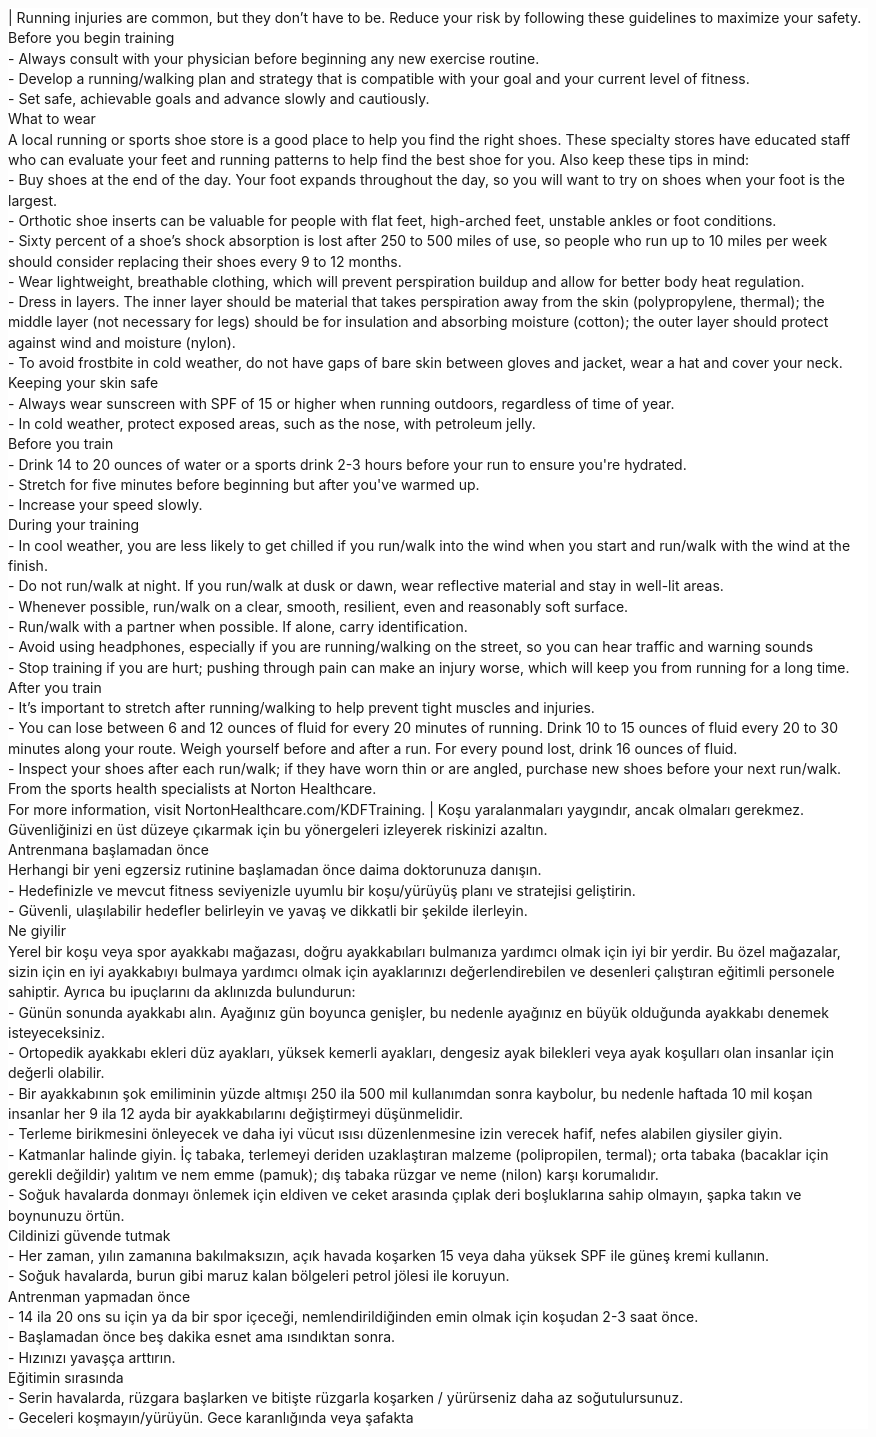 | Running injuries are common, but they don’t have to be. Reduce your risk by following these guidelines to maximize your safety.<br/>Before you begin training<br/>- Always consult with your physician before beginning any new exercise routine.<br/>- Develop a running/walking plan and strategy that is compatible with your goal and your current level of fitness.<br/>- Set safe, achievable goals and advance slowly and cautiously.<br/>What to wear<br/>A local running or sports shoe store is a good place to help you find the right shoes. These specialty stores have educated staff who can evaluate your feet and running patterns to help find the best shoe for you. Also keep these tips in mind:<br/>- Buy shoes at the end of the day. Your foot expands throughout the day, so you will want to try on shoes when your foot is the largest.<br/>- Orthotic shoe inserts can be valuable for people with flat feet, high-arched feet, unstable ankles or foot conditions.<br/>- Sixty percent of a shoe’s shock absorption is lost after 250 to 500 miles of use, so people who run up to 10 miles per week should consider replacing their shoes every 9 to 12 months.<br/>- Wear lightweight, breathable clothing, which will prevent perspiration buildup and allow for better body heat regulation.<br/>- Dress in layers. The inner layer should be material that takes perspiration away from the skin (polypropylene, thermal); the middle layer (not necessary for legs) should be for insulation and absorbing moisture (cotton); the outer layer should protect against wind and moisture (nylon).<br/>- To avoid frostbite in cold weather, do not have gaps of bare skin between gloves and jacket, wear a hat and cover your neck.<br/>Keeping your skin safe<br/>- Always wear sunscreen with SPF of 15 or higher when running outdoors, regardless of time of year.<br/>- In cold weather, protect exposed areas, such as the nose, with petroleum jelly.<br/>Before you train<br/>- Drink 14 to 20 ounces of water or a sports drink 2-3 hours before your run to ensure you're hydrated.<br/>- Stretch for five minutes before beginning but after you've warmed up.<br/>- Increase your speed slowly.<br/>During your training<br/>- In cool weather, you are less likely to get chilled if you run/walk into the wind when you start and run/walk with the wind at the finish.<br/>- Do not run/walk at night. If you run/walk at dusk or dawn, wear reflective material and stay in well-lit areas.<br/>- Whenever possible, run/walk on a clear, smooth, resilient, even and reasonably soft surface.<br/>- Run/walk with a partner when possible. If alone, carry identification.<br/>- Avoid using headphones, especially if you are running/walking on the street, so you can hear traffic and warning sounds<br/>- Stop training if you are hurt; pushing through pain can make an injury worse, which will keep you from running for a long time.<br/>After you train<br/>- It’s important to stretch after running/walking to help prevent tight muscles and injuries.<br/>- You can lose between 6 and 12 ounces of fluid for every 20 minutes of running. Drink 10 to 15 ounces of fluid every 20 to 30 minutes along your route. Weigh yourself before and after a run. For every pound lost, drink 16 ounces of fluid.<br/>- Inspect your shoes after each run/walk; if they have worn thin or are angled, purchase new shoes before your next run/walk.<br/>From the sports health specialists at Norton Healthcare.<br/>For more information, visit NortonHealthcare.com/KDFTraining. | Koşu yaralanmaları yaygındır, ancak olmaları gerekmez. Güvenliğinizi en üst düzeye çıkarmak için bu yönergeleri izleyerek riskinizi azaltın.<br/>Antrenmana başlamadan önce<br/>Herhangi bir yeni egzersiz rutinine başlamadan önce daima doktorunuza danışın.<br/>- Hedefinizle ve mevcut fitness seviyenizle uyumlu bir koşu/yürüyüş planı ve stratejisi geliştirin.<br/>- Güvenli, ulaşılabilir hedefler belirleyin ve yavaş ve dikkatli bir şekilde ilerleyin.<br/>Ne giyilir<br/>Yerel bir koşu veya spor ayakkabı mağazası, doğru ayakkabıları bulmanıza yardımcı olmak için iyi bir yerdir. Bu özel mağazalar, sizin için en iyi ayakkabıyı bulmaya yardımcı olmak için ayaklarınızı değerlendirebilen ve desenleri çalıştıran eğitimli personele sahiptir. Ayrıca bu ipuçlarını da aklınızda bulundurun:<br/>- Günün sonunda ayakkabı alın. Ayağınız gün boyunca genişler, bu nedenle ayağınız en büyük olduğunda ayakkabı denemek isteyeceksiniz.<br/>- Ortopedik ayakkabı ekleri düz ayakları, yüksek kemerli ayakları, dengesiz ayak bilekleri veya ayak koşulları olan insanlar için değerli olabilir.<br/>- Bir ayakkabının şok emiliminin yüzde altmışı 250 ila 500 mil kullanımdan sonra kaybolur, bu nedenle haftada 10 mil koşan insanlar her 9 ila 12 ayda bir ayakkabılarını değiştirmeyi düşünmelidir.<br/>- Terleme birikmesini önleyecek ve daha iyi vücut ısısı düzenlenmesine izin verecek hafif, nefes alabilen giysiler giyin.<br/>- Katmanlar halinde giyin. İç tabaka, terlemeyi deriden uzaklaştıran malzeme (polipropilen, termal); orta tabaka (bacaklar için gerekli değildir) yalıtım ve nem emme (pamuk); dış tabaka rüzgar ve neme (nilon) karşı korumalıdır.<br/>- Soğuk havalarda donmayı önlemek için eldiven ve ceket arasında çıplak deri boşluklarına sahip olmayın, şapka takın ve boynunuzu örtün.<br/>Cildinizi güvende tutmak<br/>- Her zaman, yılın zamanına bakılmaksızın, açık havada koşarken 15 veya daha yüksek SPF ile güneş kremi kullanın.<br/>- Soğuk havalarda, burun gibi maruz kalan bölgeleri petrol jölesi ile koruyun.<br/>Antrenman yapmadan önce<br/>- 14 ila 20 ons su için ya da bir spor içeceği, nemlendirildiğinden emin olmak için koşudan 2-3 saat önce.<br/>- Başlamadan önce beş dakika esnet ama ısındıktan sonra.<br/>- Hızınızı yavaşça arttırın.<br/>Eğitimin sırasında<br/>- Serin havalarda, rüzgara başlarken ve bitişte rüzgarla koşarken / yürürseniz daha az soğutulursunuz.<br/>- Geceleri koşmayın/yürüyün. Gece karanlığında veya şafakta